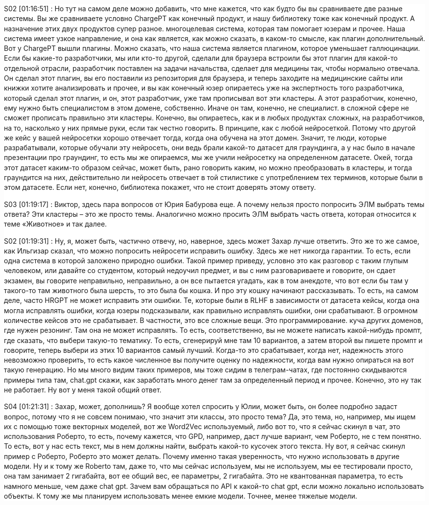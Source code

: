 S02 [01:16:51]  : Но тут на самом деле можно добавить, что мне кажется, что как будто бы вы сравниваете две разные системы. Вы же сравниваете условно ChargePT как конечный продукт, и нашу библиотеку тоже как конечный продукт. А назначение этих двух продуктов супер разное. многоцелевая система, которая там помогает юзерам и прочее. Наша система имеет узкое направление, и она как является, как можно сказать, в каком-то смысле, как плагин дополнительный. Вот у ChargePT вышли плагины. Можно сказать, что наша система является плагином, которое уменьшает галлюцинации. Если бы какие-то разработчики, мы или кто-то другой, сделали для браузера встроили бы этот плагин для какой-то отдельной отрасли, разработчик поставлен на задачи начальства, сделает для медицины так, чтобы нормально отвечала. Он сделал этот плагин, вы его поставили из репозитория для браузера, и теперь заходите на медицинские сайты или книжки хотите анализировать и прочее, и вы как конечный юзер опираетесь уже на экспертность того разработчика, который сделал этот плагин, и он, этот разработчик, уже там прописывал вот эти кластеры. А этот разработчик, конечно, ему нужно быть специалистом в этом домене, собственно. Иначе он там, конечно, не специалист. в сложной сфере не сможет прописать правильно эти кластеры. Конечно, вы опираетесь, как и в любых продуктах сложных, на разработчиков, на то, насколько у них прямые руки, если так честно говорить. В принципе, как с любой нейросеткой. Потому что другой же кейс у вашей нейросетки хорошо отвечает тогда, когда она обучена на этот домен. Значит, те люди, которые разрабатывали, которые обучали эту нейросеть, они ведь брали какой-то датасет для граундинга, а у нас было в начале презентации про граундинг, то есть мы же опираемся, мы же учили нейросетку на определенном датасете. Окей, тогда этот датасет каким-то образом сейчас, может быть, рано говорить каким, но можно преобразовать в кластеры, и тогда граундится на них, действительно ли нейросеть отвечает в той стилистике с употреблением тех терминов, которые были в этом датасете. Если нет, конечно, библиотека покажет, что не стоит доверять этому ответу. 

S03 [01:19:17]  : Виктор, здесь пара вопросов от Юрия Бабурова еще. А почему нельзя просто попросить ЭЛМ выбрать темы ответа? Эти кластеры – это же просто темы. Аналогично можно просить ЭЛМ выбрать часть ответа, которая относится к теме «Животное» и так далее. 

S02 [01:19:31]  : Ну, я, может быть, частично отвечу, но, наверное, здесь может Захар лучше ответить. Это же то же самое, как Ильгизар сказал, что можно попросить нейросети исправить ошибку. Здесь же нет никогда гарантии. То есть, если одна система в которой заложено природно ошибки. Такой пример приведу, условно это как разговор с таким глупым человеком, или давайте со студентом, который недоучил предмет, и вы с ним разговариваете и говорите, он сдает экзамен, вы говорите неправильно, неправильно, а он все пытается угадать, как в том анекдоте, что вот если бы там у такого-то там животного была шерсть, то это была бы кошка. И про эту кошку начинают рассказывать. То есть, на самом деле, часто HRGPT не может исправить эти ошибки. Те, которые были в RLHF в зависимости от датасета кейсы, когда она могла исправлять ошибки, когда юзеры подсказывали, как правильно исправлять ошибки, они срабатывают. В огромном количестве кейсов это не срабатывает. В частности, это все сложные вещи. Это программирование. куча других доменов, где нужен резонинг. Там она не может исправлять. То есть, соответственно, вы не можете написать какой-нибудь промпт, где сказать, что выбери такую-то тематику. То есть, сгенерируй мне там 10 вариантов, а затем второй вы пишете промпт и говорите, теперь выбери из этих 10 вариантов самый лучший. Когда-то это срабатывает, когда нет, надежность этого невозможно проверить, то есть какое численное вы получите оценку по надежности, когда вам нужно опираться на вот такую генерацию. Но мы много видим таких примеров, мы тоже сидим в телеграм-чатах, где постоянно скидываются примеры типа там, chat.gpt скажи, как заработать много денег там за определенный период и прочее. Конечно, это ну так не работает. Ну вот у меня такой общий ответ. 

S04 [01:21:31]  : Захар, может, дополнишь? Я вообще хотел спросить у Юлии, может быть, он более подробно задаст вопрос, потому что я не совсем понимаю, что значит эти классы, это просто тема? Да, это тема, но, например, мы ищем их с помощью тоже векторных моделей, вот же Word2Vec используемый, либо вот то, что я сейчас скинул в чат, это использования Роберто, то есть, почему кажется, что GPD, например, даст лучше вариант, чем Роберто, не с тем понятно. То есть, вот у нас есть текст, мы в нем должны найти, выбрать какой-то кусочек этого текста. Ну вот, я сейчас скинул пример с Роберто, Роберто это может делать. Почему именно такая уверенность, что нужно использовать в другие модели. Ну и к тому же Roberto там, даже то, что мы сейчас используем, мы не используем, мы ее тестировали просто, она там занимает 2 гигабайта, вот ее общий вес, ее параметры, 2 гигабайта. Это не квантованная параметра, то есть намного меньше, чем даже chat gpt. Зачем вам обращаться по API к какой-то chat gpt, если можно локально использовать объекты. К тому же мы планируем использовать менее емкие модели. Точнее, менее тяжелые модели. 
